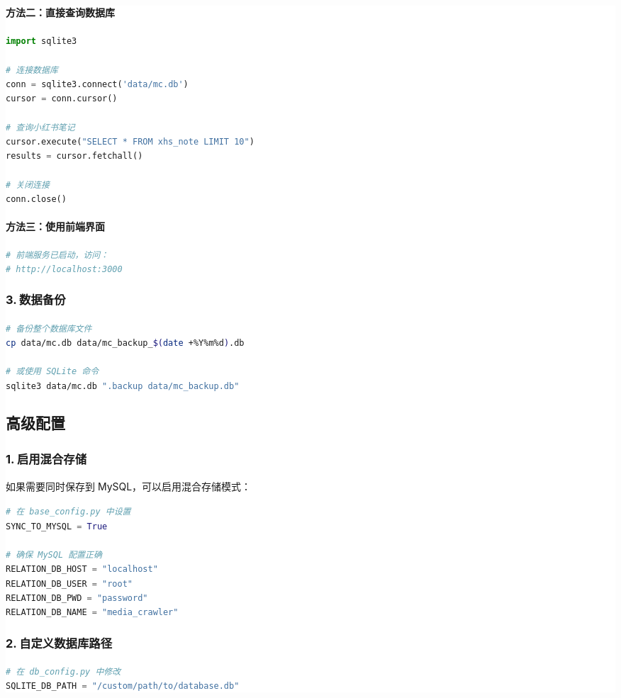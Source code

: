 #### 方法二：直接查询数据库

```python
import sqlite3

# 连接数据库
conn = sqlite3.connect('data/mc.db')
cursor = conn.cursor()

# 查询小红书笔记
cursor.execute("SELECT * FROM xhs_note LIMIT 10")
results = cursor.fetchall()

# 关闭连接
conn.close()
```

#### 方法三：使用前端界面

```bash
# 前端服务已启动，访问：
# http://localhost:3000
```

### 3. 数据备份

```bash
# 备份整个数据库文件
cp data/mc.db data/mc_backup_$(date +%Y%m%d).db

# 或使用 SQLite 命令
sqlite3 data/mc.db ".backup data/mc_backup.db"
```

## 高级配置

### 1. 启用混合存储

如果需要同时保存到 MySQL，可以启用混合存储模式：

```python
# 在 base_config.py 中设置
SYNC_TO_MYSQL = True

# 确保 MySQL 配置正确
RELATION_DB_HOST = "localhost"
RELATION_DB_USER = "root"
RELATION_DB_PWD = "password"
RELATION_DB_NAME = "media_crawler"
```

### 2. 自定义数据库路径

```python
# 在 db_config.py 中修改
SQLITE_DB_PATH = "/custom/path/to/database.db"
```
